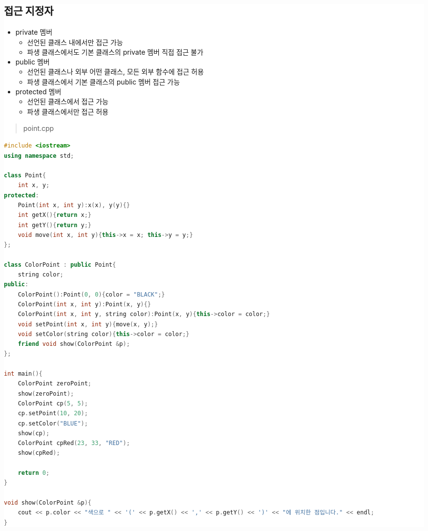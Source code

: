 ## 접근 지정자

+ private 멤버
  + 선언된 클래스 내에서만 접근 가능
  + 파생 클래스에서도 기본 클래스의 private 멤버 직접 접근 불가
+ public 멤버
  + 선언된 클래스나 외부 어떤 클래스, 모든 외부 함수에 접근 허용
  + 파생 클래스에서 기본 클래스의 public 멤버 접근 가능
+ protected 멤버
  + 선언된 클래스에서 접근 가능
  + 파생 클래스에서만 접근 허용

> point.cpp

~~~C++
#include <iostream>
using namespace std;

class Point{
    int x, y;
protected:
    Point(int x, int y):x(x), y(y){}
    int getX(){return x;}
    int getY(){return y;}
    void move(int x, int y){this->x = x; this->y = y;}
};

class ColorPoint : public Point{
    string color;
public:
    ColorPoint():Point(0, 0){color = "BLACK";}
    ColorPoint(int x, int y):Point(x, y){}
    ColorPoint(int x, int y, string color):Point(x, y){this->color = color;}
    void setPoint(int x, int y){move(x, y);}
    void setColor(string color){this->color = color;}
    friend void show(ColorPoint &p);
};

int main(){
    ColorPoint zeroPoint;
    show(zeroPoint);
    ColorPoint cp(5, 5);
    cp.setPoint(10, 20);
    cp.setColor("BLUE");
    show(cp);
    ColorPoint cpRed(23, 33, "RED");
    show(cpRed);

    return 0;
}

void show(ColorPoint &p){
    cout << p.color << "색으로 " << '(' << p.getX() << ',' << p.getY() << ')' << "에 위치한 점입니다." << endl;
}
~~~
